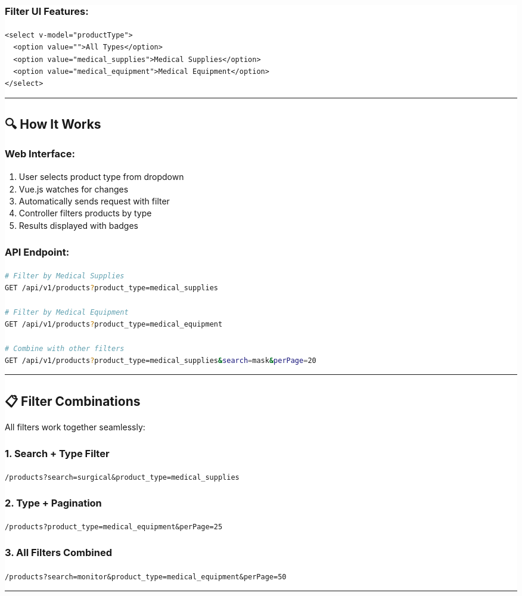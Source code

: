 ### **Filter UI Features:**
```vue
<select v-model="productType">
  <option value="">All Types</option>
  <option value="medical_supplies">Medical Supplies</option>
  <option value="medical_equipment">Medical Equipment</option>
</select>
```

---

## 🔍 How It Works

### **Web Interface:**
1. User selects product type from dropdown
2. Vue.js watches for changes
3. Automatically sends request with filter
4. Controller filters products by type
5. Results displayed with badges

### **API Endpoint:**
```bash
# Filter by Medical Supplies
GET /api/v1/products?product_type=medical_supplies

# Filter by Medical Equipment
GET /api/v1/products?product_type=medical_equipment

# Combine with other filters
GET /api/v1/products?product_type=medical_supplies&search=mask&perPage=20
```

---

## 📋 Filter Combinations

All filters work together seamlessly:

### **1. Search + Type Filter**
```
/products?search=surgical&product_type=medical_supplies
```

### **2. Type + Pagination**
```
/products?product_type=medical_equipment&perPage=25
```

### **3. All Filters Combined**
```
/products?search=monitor&product_type=medical_equipment&perPage=50
```

---